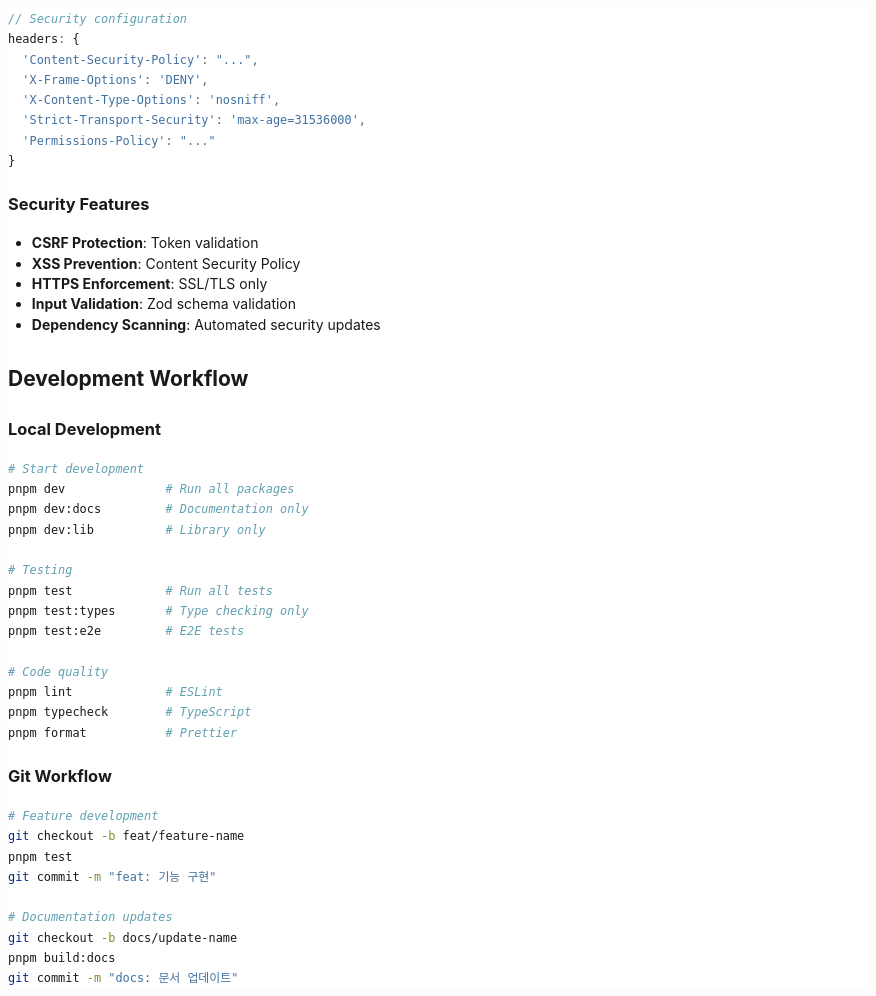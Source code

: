```typescript
// Security configuration
headers: {
  'Content-Security-Policy': "...",
  'X-Frame-Options': 'DENY',
  'X-Content-Type-Options': 'nosniff',
  'Strict-Transport-Security': 'max-age=31536000',
  'Permissions-Policy': "..."
}
```

### Security Features

- **CSRF Protection**: Token validation
- **XSS Prevention**: Content Security Policy
- **HTTPS Enforcement**: SSL/TLS only
- **Input Validation**: Zod schema validation
- **Dependency Scanning**: Automated security updates

## Development Workflow

### Local Development

```bash
# Start development
pnpm dev              # Run all packages
pnpm dev:docs         # Documentation only
pnpm dev:lib          # Library only

# Testing
pnpm test             # Run all tests
pnpm test:types       # Type checking only
pnpm test:e2e         # E2E tests

# Code quality
pnpm lint             # ESLint
pnpm typecheck        # TypeScript
pnpm format           # Prettier
```

### Git Workflow

```bash
# Feature development
git checkout -b feat/feature-name
pnpm test
git commit -m "feat: 기능 구현"

# Documentation updates
git checkout -b docs/update-name
pnpm build:docs
git commit -m "docs: 문서 업데이트"
```
